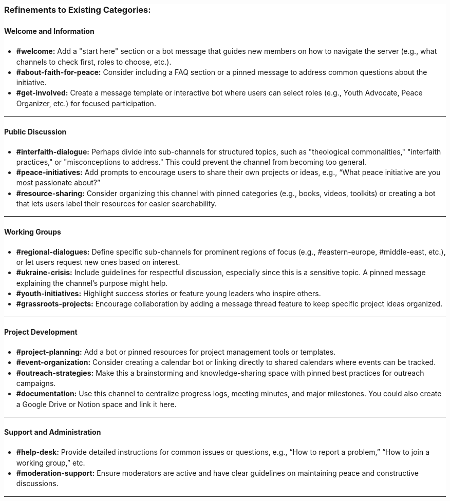 ### Refinements to Existing Categories:

#### **Welcome and Information**
- **#welcome:** Add a "start here" section or a bot message that guides new members on how to navigate the server (e.g., what channels to check first, roles to choose, etc.).  
- **#about-faith-for-peace:** Consider including a FAQ section or a pinned message to address common questions about the initiative.  
- **#get-involved:** Create a message template or interactive bot where users can select roles (e.g., Youth Advocate, Peace Organizer, etc.) for focused participation.

---

#### **Public Discussion**
- **#interfaith-dialogue:** Perhaps divide into sub-channels for structured topics, such as "theological commonalities," "interfaith practices," or "misconceptions to address." This could prevent the channel from becoming too general.  
- **#peace-initiatives:** Add prompts to encourage users to share their own projects or ideas, e.g., “What peace initiative are you most passionate about?”  
- **#resource-sharing:** Consider organizing this channel with pinned categories (e.g., books, videos, toolkits) or creating a bot that lets users label their resources for easier searchability.

---

#### **Working Groups**
- **#regional-dialogues:** Define specific sub-channels for prominent regions of focus (e.g., #eastern-europe, #middle-east, etc.), or let users request new ones based on interest.  
- **#ukraine-crisis:** Include guidelines for respectful discussion, especially since this is a sensitive topic. A pinned message explaining the channel’s purpose might help.  
- **#youth-initiatives:** Highlight success stories or feature young leaders who inspire others.  
- **#grassroots-projects:** Encourage collaboration by adding a message thread feature to keep specific project ideas organized.

---

#### **Project Development**
- **#project-planning:** Add a bot or pinned resources for project management tools or templates.  
- **#event-organization:** Consider creating a calendar bot or linking directly to shared calendars where events can be tracked.  
- **#outreach-strategies:** Make this a brainstorming and knowledge-sharing space with pinned best practices for outreach campaigns.  
- **#documentation:** Use this channel to centralize progress logs, meeting minutes, and major milestones. You could also create a Google Drive or Notion space and link it here.

---

#### **Support and Administration**
- **#help-desk:** Provide detailed instructions for common issues or questions, e.g., “How to report a problem,” “How to join a working group,” etc.  
- **#moderation-support:** Ensure moderators are active and have clear guidelines on maintaining peace and constructive discussions.

---

